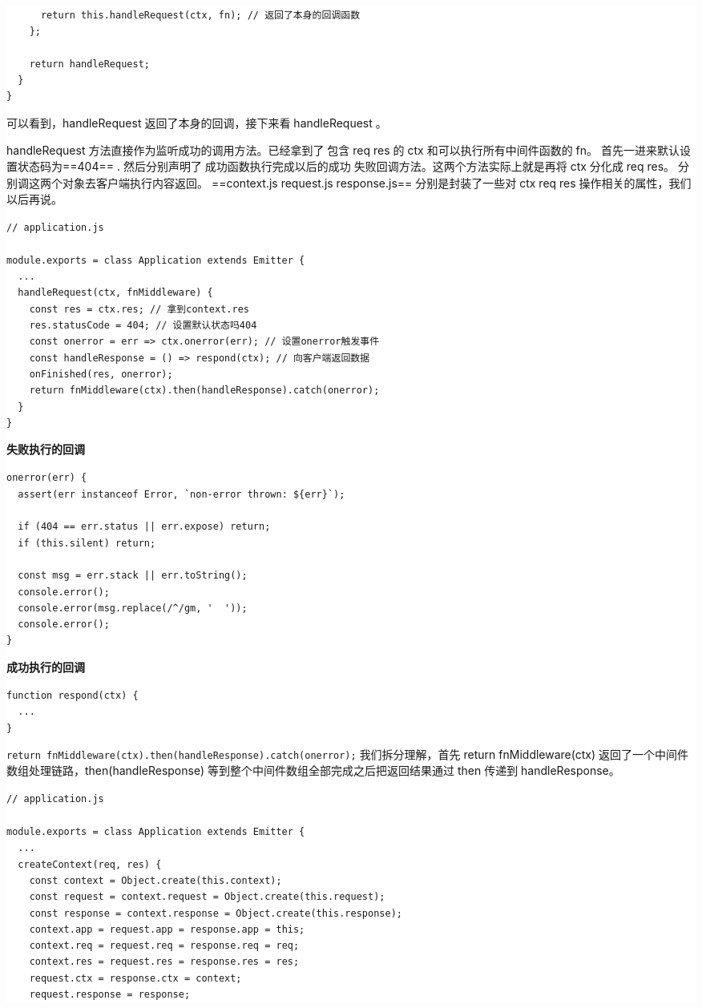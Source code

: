 ```
      return this.handleRequest(ctx, fn); // 返回了本身的回调函数
    };

    return handleRequest;
  }
}
```
可以看到，handleRequest 返回了本身的回调，接下来看 handleRequest 。

handleRequest 方法直接作为监听成功的调用方法。已经拿到了 包含 req res 的 ctx 和可以执行所有中间件函数的 fn。
首先一进来默认设置状态码为==404== . 然后分别声明了 成功函数执行完成以后的成功 失败回调方法。这两个方法实际上就是再将 ctx 分化成 req  res。 分别调这两个对象去客户端执行内容返回。
==context.js  request.js response.js==  分别是封装了一些对 ctx req res 操作相关的属性，我们以后再说。
```
// application.js

module.exports = class Application extends Emitter {
  ...
  handleRequest(ctx, fnMiddleware) {
    const res = ctx.res; // 拿到context.res
    res.statusCode = 404; // 设置默认状态吗404
    const onerror = err => ctx.onerror(err); // 设置onerror触发事件
    const handleResponse = () => respond(ctx); // 向客户端返回数据
    onFinished(res, onerror);
    return fnMiddleware(ctx).then(handleResponse).catch(onerror);
  }
}
```
**失败执行的回调**
```
onerror(err) {
  assert(err instanceof Error, `non-error thrown: ${err}`);

  if (404 == err.status || err.expose) return;
  if (this.silent) return;

  const msg = err.stack || err.toString();
  console.error();
  console.error(msg.replace(/^/gm, '  '));
  console.error();
}
```
**成功执行的回调**
```
function respond(ctx) {
  ...
}
```
`return fnMiddleware(ctx).then(handleResponse).catch(onerror);` 我们拆分理解，首先 return fnMiddleware(ctx) 返回了一个中间件数组处理链路，then(handleResponse) 等到整个中间件数组全部完成之后把返回结果通过 then 传递到 handleResponse。

```
// application.js

module.exports = class Application extends Emitter {
  ...
  createContext(req, res) {
    const context = Object.create(this.context);
    const request = context.request = Object.create(this.request);
    const response = context.response = Object.create(this.response);
    context.app = request.app = response.app = this;
    context.req = request.req = response.req = req;
    context.res = request.res = response.res = res;
    request.ctx = response.ctx = context;
    request.response = response;
```